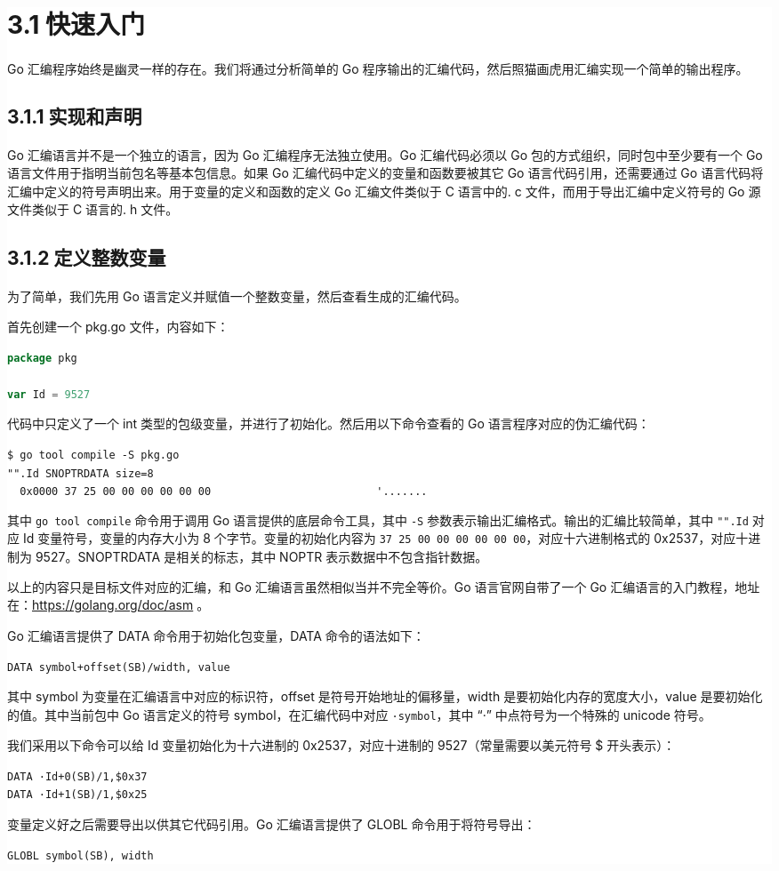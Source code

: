 # 3.1 快速入门

Go 汇编程序始终是幽灵一样的存在。我们将通过分析简单的 Go 程序输出的汇编代码，然后照猫画虎用汇编实现一个简单的输出程序。

## 3.1.1 实现和声明

Go 汇编语言并不是一个独立的语言，因为 Go 汇编程序无法独立使用。Go 汇编代码必须以 Go 包的方式组织，同时包中至少要有一个 Go 语言文件用于指明当前包名等基本包信息。如果 Go 汇编代码中定义的变量和函数要被其它 Go 语言代码引用，还需要通过 Go 语言代码将汇编中定义的符号声明出来。用于变量的定义和函数的定义 Go 汇编文件类似于 C 语言中的. c 文件，而用于导出汇编中定义符号的 Go 源文件类似于 C 语言的. h 文件。

## 3.1.2 定义整数变量

为了简单，我们先用 Go 语言定义并赋值一个整数变量，然后查看生成的汇编代码。

首先创建一个 pkg.go 文件，内容如下：

```go
package pkg

var Id = 9527
```

代码中只定义了一个 int 类型的包级变量，并进行了初始化。然后用以下命令查看的 Go 语言程序对应的伪汇编代码：

```
$ go tool compile -S pkg.go
"".Id SNOPTRDATA size=8
  0x0000 37 25 00 00 00 00 00 00                          '.......
```

其中 `go tool compile` 命令用于调用 Go 语言提供的底层命令工具，其中 `-S` 参数表示输出汇编格式。输出的汇编比较简单，其中 `"".Id` 对应 Id 变量符号，变量的内存大小为 8 个字节。变量的初始化内容为 `37 25 00 00 00 00 00 00`，对应十六进制格式的 0x2537，对应十进制为 9527。SNOPTRDATA 是相关的标志，其中 NOPTR 表示数据中不包含指针数据。

以上的内容只是目标文件对应的汇编，和 Go 汇编语言虽然相似当并不完全等价。Go 语言官网自带了一个 Go 汇编语言的入门教程，地址在：https://golang.org/doc/asm 。

Go 汇编语言提供了 DATA 命令用于初始化包变量，DATA 命令的语法如下：

```
DATA symbol+offset(SB)/width, value
```

其中 symbol 为变量在汇编语言中对应的标识符，offset 是符号开始地址的偏移量，width 是要初始化内存的宽度大小，value 是要初始化的值。其中当前包中 Go 语言定义的符号 symbol，在汇编代码中对应 `·symbol`，其中 “·” 中点符号为一个特殊的 unicode 符号。

我们采用以下命令可以给 Id 变量初始化为十六进制的 0x2537，对应十进制的 9527（常量需要以美元符号 $ 开头表示）：

```
DATA ·Id+0(SB)/1,$0x37
DATA ·Id+1(SB)/1,$0x25
```

变量定义好之后需要导出以供其它代码引用。Go 汇编语言提供了 GLOBL 命令用于将符号导出：

```
GLOBL symbol(SB), width
```
